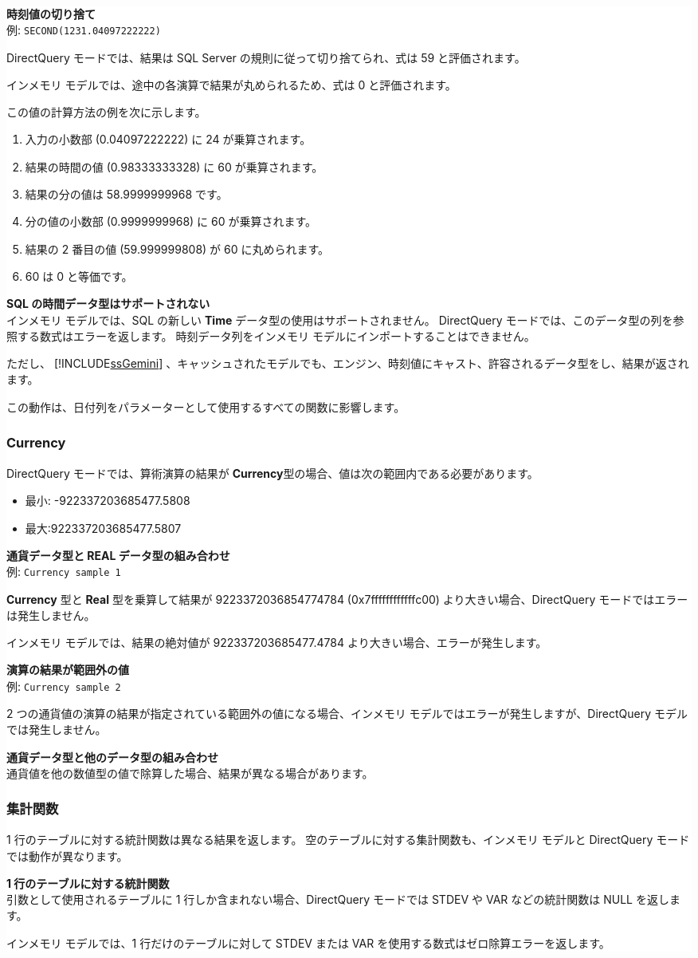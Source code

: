 **時刻値の切り捨て**  
例: `SECOND(1231.04097222222)`  
  
DirectQuery モードでは、結果は SQL Server の規則に従って切り捨てられ、式は 59 と評価されます。  
  
インメモリ モデルでは、途中の各演算で結果が丸められるため、式は 0 と評価されます。  
  
この値の計算方法の例を次に示します。  
  
1.  入力の小数部 (0.04097222222) に 24 が乗算されます。  
  
2.  結果の時間の値 (0.98333333328) に 60 が乗算されます。  
  
3.  結果の分の値は 58.9999999968 です。  
  
4.  分の値の小数部 (0.9999999968) に 60 が乗算されます。  
  
5.  結果の 2 番目の値 (59.999999808) が 60 に丸められます。  
  
6.  60 は 0 と等価です。  
  
**SQL の時間データ型はサポートされない**  
インメモリ モデルでは、SQL の新しい **Time** データ型の使用はサポートされません。 DirectQuery モードでは、このデータ型の列を参照する数式はエラーを返します。 時刻データ列をインメモリ モデルにインポートすることはできません。  
  
ただし、 [!INCLUDE[ssGemini](../includes/ssgemini-md.md)] 、キャッシュされたモデルでも、エンジン、時刻値にキャスト、許容されるデータ型をし、結果が返されます。  
  
この動作は、日付列をパラメーターとして使用するすべての関数に影響します。  
  
### <a name="bkmk_Currency"></a>Currency  
DirectQuery モードでは、算術演算の結果が **Currency**型の場合、値は次の範囲内である必要があります。  
  
-   最小: -922337203685477.5808  
  
-   最大:922337203685477.5807  
  
**通貨データ型と REAL データ型の組み合わせ**  
例: `Currency sample 1`  
  
**Currency** 型と **Real** 型を乗算して結果が 9223372036854774784 (0x7ffffffffffffc00) より大きい場合、DirectQuery モードではエラーは発生しません。  
  
インメモリ モデルでは、結果の絶対値が 922337203685477.4784 より大きい場合、エラーが発生します。  
  
**演算の結果が範囲外の値**  
例: `Currency sample 2`  
  
2 つの通貨値の演算の結果が指定されている範囲外の値になる場合、インメモリ モデルではエラーが発生しますが、DirectQuery モデルでは発生しません。  
  
**通貨データ型と他のデータ型の組み合わせ**  
通貨値を他の数値型の値で除算した場合、結果が異なる場合があります。  
  
### <a name="bkmk_Aggregations"></a>集計関数  
1 行のテーブルに対する統計関数は異なる結果を返します。 空のテーブルに対する集計関数も、インメモリ モデルと DirectQuery モードでは動作が異なります。  
  
**1 行のテーブルに対する統計関数**  
引数として使用されるテーブルに 1 行しか含まれない場合、DirectQuery モードでは STDEV や VAR などの統計関数は NULL を返します。  
  
インメモリ モデルでは、1 行だけのテーブルに対して STDEV または VAR を使用する数式はゼロ除算エラーを返します。  
  
